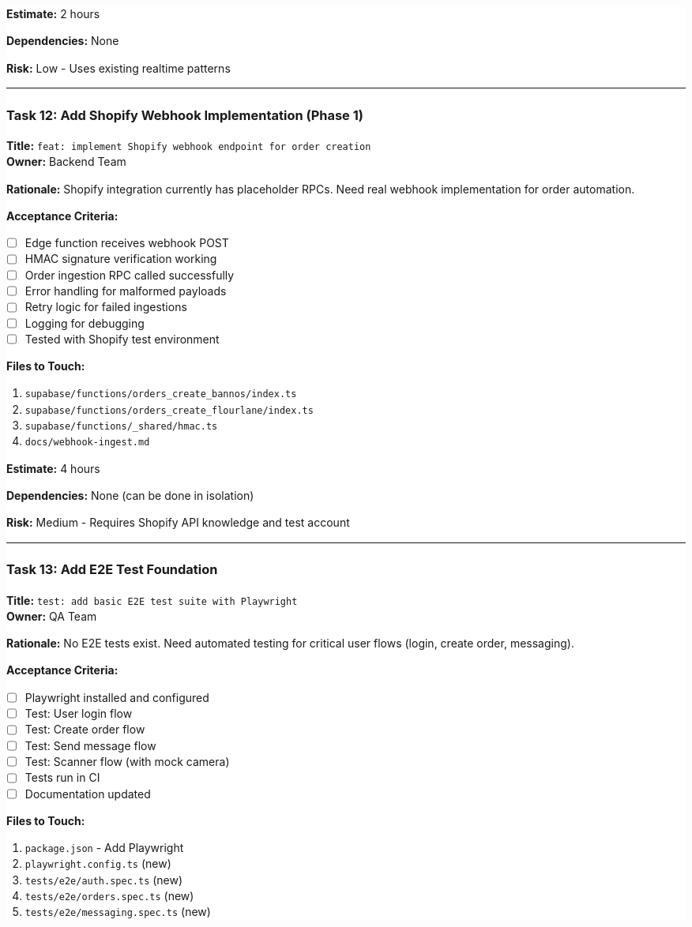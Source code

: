 **Estimate:** 2 hours

**Dependencies:** None

**Risk:** Low - Uses existing realtime patterns

---

### Task 12: Add Shopify Webhook Implementation (Phase 1)
**Title:** `feat: implement Shopify webhook endpoint for order creation`  
**Owner:** Backend Team

**Rationale:** Shopify integration currently has placeholder RPCs. Need real webhook implementation for order automation.

**Acceptance Criteria:**
- [ ] Edge function receives webhook POST
- [ ] HMAC signature verification working
- [ ] Order ingestion RPC called successfully
- [ ] Error handling for malformed payloads
- [ ] Retry logic for failed ingestions
- [ ] Logging for debugging
- [ ] Tested with Shopify test environment

**Files to Touch:**
1. `supabase/functions/orders_create_bannos/index.ts`
2. `supabase/functions/orders_create_flourlane/index.ts`
3. `supabase/functions/_shared/hmac.ts`
4. `docs/webhook-ingest.md`

**Estimate:** 4 hours

**Dependencies:** None (can be done in isolation)

**Risk:** Medium - Requires Shopify API knowledge and test account

---

### Task 13: Add E2E Test Foundation
**Title:** `test: add basic E2E test suite with Playwright`  
**Owner:** QA Team

**Rationale:** No E2E tests exist. Need automated testing for critical user flows (login, create order, messaging).

**Acceptance Criteria:**
- [ ] Playwright installed and configured
- [ ] Test: User login flow
- [ ] Test: Create order flow
- [ ] Test: Send message flow
- [ ] Test: Scanner flow (with mock camera)
- [ ] Tests run in CI
- [ ] Documentation updated

**Files to Touch:**
1. `package.json` - Add Playwright
2. `playwright.config.ts` (new)
3. `tests/e2e/auth.spec.ts` (new)
4. `tests/e2e/orders.spec.ts` (new)
5. `tests/e2e/messaging.spec.ts` (new)

